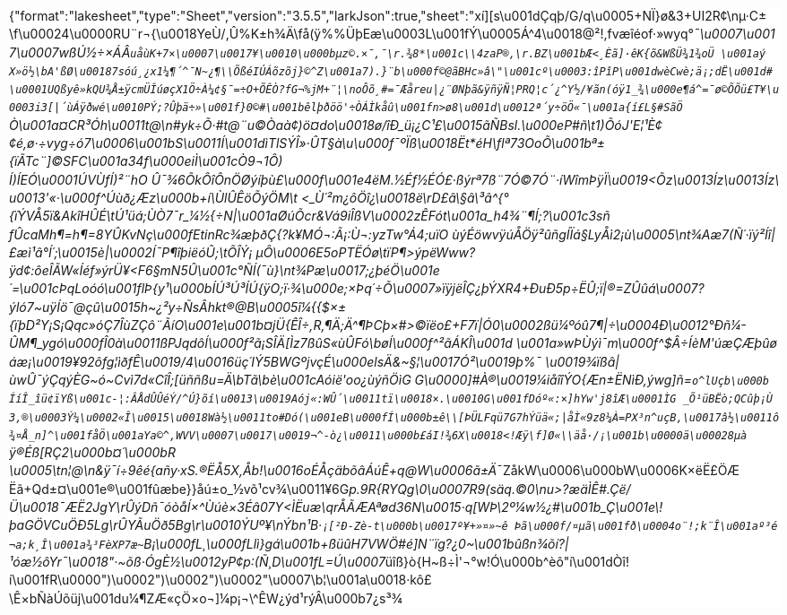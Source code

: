{"format":"lakesheet","type":"Sheet","version":"3.5.5","larkJson":true,"sheet":"xí][s\u001dÇqþ/G/q\u0005+NÏ}ø&3+UI2R¢\nµ·C±\f\u00024\u0000RU¨r¬{\u0018YeÙ/,Û%K±h¾Ä\få(ÿ%%ÜþEæ\u0003L\u001fÝ\u0005Á^4\u0018@²!,fvæîéof·»wyq°_¯\u0007\u0017\u0007wßÚ½÷×ÁÂ`uåùK+7×\u0007\u0017¥\u0010\u000bµz©.×¯­,¯\r.¾8*\u001c\\4zaP®,\r.BZ\u001bÆ<¸Èã]·êK{õ&WßÜ¾1¾oÜ \u001aýX»ö½\bA'­ßØ\u00187sóú¸¿x1¼¶´^¯N~¿¶\\ÕßéIÚÁõzõj}©^Z\u001a7).}¨b\u000f©@ãBHc»â\"\u001cº\u0003:îPîP\u001dwèCwè;ä¡;dË\u001d#\u0001UQßyê»kQU¾Å±ÿcmÜÎúøç­X1Ö÷À¼¢§¯­=÷O+ÕÊÒ?fG¬%jM+¨¦\noÔõ¸#=¯Æåreu|¿¨ØNþã&ÿñÿÑ¦PRQ¦c´¿^Y½/¥ãn(óÿ1_¾\u000e¶á^=¯ø©ÕÕü£T¥\u0003i3[|´ùÁÿðwé\u0010PÝ;?Ûþä÷»\u001f}0©#\u001bêlþðöö'÷ÒÁÌkåû\u001fn>ø8\u001d\u0012ª´y÷öÖ«¯\u001a{í£L§#SãÖ`Ò\u001a¤CR³Óh\u0011t@\n#yk÷Õ·#t@¨u©Òaà¢)ö¤do\u0018ø/îÐ_ü¡¿C¹£\u0015ãÑBsl.\u000eP#ñ\t1)ÕóJ'E¦¹È¢¢é,ø·÷vyg÷ó7\u0006\u001bS\u0011Í\u001dìTlSÝÎ»·ÛT§à\\u\u000f¯ºÏß\u0018Ët*éH\flª73Oo*Õ\u001bª±{ïÃTc¨]©SFC\u001a34f\u000eiÌ\u001cÒ9¬1Ô) Í)ÍEÓ\u0001ÚVÙfÍ)²¨hO Û¯¾6ÕkÔîÔnÖØýíþù£\u000f\u001e4ëM.½Éf½ÉÓ£·ßýrª7ß¨7Ó©7Ó¨·íWîmÞÿÏ\u0019<Õz\u0013Íz\u0013Íz\u0013'«·\u000f^Úùð¿Æz\u000b+í\\ÙlÛÊöÕýÖM\t <_Ù´²m¿ôÖî¿\u0018ë\rD£â\\§â\\³â^{°{ïÝVÅ5ï&AkîHÛÉ\tÚ¹üá;ÙÒ7¯r_¼½{÷N|\u001aØúÕcr&Vá9iÎßV\u0002zÊFó*t\u001a_h4¾¨¶Í;?\u001c3sñfÛcaMh¶=h¶=8YÛKvNç\u000fEtinRc¾æþðÇ{?k¥MÓ¬:Ã¡:Ù¬:yzTw°Á4;_uïO ùýÉöwvÿúÅÖÿ²ûñgÍÏá§LyÅì2¡ù\u0005\nt¾Aæ7(Ñ´·ïý²Íî|£æì¹â°Í´;\u0015è|\u0002Í¯P¶îþiëóÛ;\tÕÎÝ¡ µÔ\u0006E5oPTËÓø\tïP¶>ýpëWww?ÿd¢:ô*eÎÃW«Íéf»ýrÜ¥<F6§mN5Û\u001c°ÑÍ(¯ù}\nt¾Pæ\u0017*;¿þéÖ\u001e´=\u001cÞqLoóó\u001flÞ{y¹\u000bÍÚ³Ú³ÍÚ{ÿO;ï·¾\u000e;×Þq´÷Õ\u0007»ïÿjëÎÇ¿þÝXR4+Ðu*Ð5*p÷ËÛ;ï|®=ZÛûá\u0007?ýló7~uÿÍö_¯@çû\u0015h~¿²y÷­ÑsÂhkt®@B\u0005î¼{{$×±{ïþD²Y¡S¡Qqc»óÇ7ÎùZÇô¨ÃíO\u001e\u001b¤jÜ{ÊÎ÷,R,¶Ä;Ä^¶ÞCþ×#>©ïëo£+F7ï|Ó0\u0002ßü¼ºóû7¶|÷\u0004Ð\u0012°Ðñ¼-ÛM¶_ygó\u000fÎ0à\u0011ßPJqdôÍ\u000f²ã¡SÎÄ[Ìz7ßûS«ùÛFó\bøÍ\u000f^²ãÁKÎ\u001d \u001a»wÞÙýì¯m\u000f^$Â÷ÍèM'úæÇÆþûøáæ¡\u0019¥92ôfg¦ìðfÊ\u0019/4\u0016üç´IÝ5BWGºjvçÉ\u000elsÄ&~§¦\u0017Ó²\u0019þ%¯ \u0019¾ïßâ|ùwÛ¯ýÇqýÈG~ó~Cvì7d«CîÎ;[üññßu=Ä\bTã\bè\u001cAóië'oo¿ùýñÖìG G\u0000]#À®\u0019¼iåîîÝO{Æn±ËNìÐ,ýwg]ñ=`o^lUçb\u000bÍíÎ_îü¢ïYß\u001c-¦:ÂÅdÛÛéÝ/^Ú}õí\u0013\u0019Aój«:WÛ´\u0011tï\u0018×.\u0010G\u001fDóº«:×]hYw'j8îÆ\u0001ÌG _Õ¹üBËò;QCûþ¡Ù3,®\u0003Ý¼\u0002«Î\u0015\u0018Wà½\u0011to#Dó(\u001eB\u000fÍ\u000b±ê\\[ÞÜLFqü7G7hÝüä«;|åÌ«9z8¼À=PX³n^uçB,\u0017â½\u0011ô¾¤Å_n]^\u001fåÖ\u001aYa©^,WVV\u0007\u0017\u0019¬^-ò¿\u0011\u000b£áI!¾6X\u0018<!Æÿ\f]Ø«\\äå·/¡\u001b\u0000ä\u00028µà`ÿ®Éß[RÇ2\u000b¤´\u000bR\u0005\tn¦@\n&ÿ¯í÷9êé{añy·xS.®ËÅ5X,Åb!\u0016oÉÅçäbõâÁúÊ+q@W\u0006ã±Ä_¯ZåkW\u0006\u000bW\u0006K×ëË£ÖÆËã+Qd±¤\u001e®\u001fûæbe}}åú±o_½võ¹cv¾\u0011¥6G*p.9R{RYQg\\0\u0007R9(säq.©0\nu>?æäÌÊ#.Çë/Ü\u0018¯ÆË2JgY\rÛýDñ¯óòåÍ×^Ùúè×3Éâ07Y<ÌËuæ\\qrÅÃÆAªød36N\u0015·q[WÞ\\2º¼w½¿#\u001b_Ç\u001e\\!þaGÖVCuÖÐ5Lg\rÛYÃuÖð5Bg\r\u0010ÝUº¥\nÝbn¹B·`¡[²Ð-Zè-t\u000b\u0017º¥+»¤»~ê Þã\u000f/¤µã\u001fð\u0004o¨!;k¨Î\u001aº³é¬a;k¸Î\u001a¾³FèXP7æ~`B¡\u000fL¸\u000fLlì}gá\u001b+ßüûH7VWÖ#é]N¨ïg?¿0~\u001bûßn¾õí?|¹óæ½ôYr¯\u0018\"·~õß·ÓgÈ½\u0012yP¢p:(Ñ¸D\u001fL=Ú\u0007*üîß}ò{H~ß÷Ì'¬°w!Ó\u000b^èô\"í\u001dÒî!í\u001fR\u0000\")\u0002\")\u0002\")\u0002\"\u0007\b¦\u001a\u0018·kô£\\Ê×bÑàÚõüj\u001du¼¶ZÆ«çÖ×o¬]¼p¡¬\\^ÊW¿ýd¹rýÂ\u000b7¿s³¾